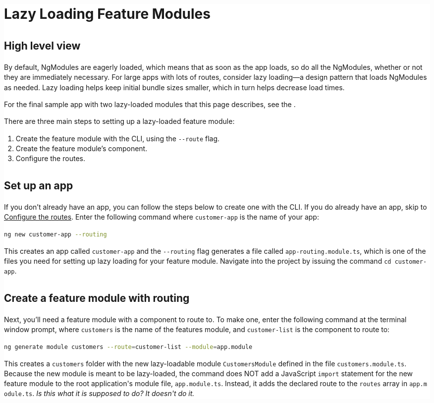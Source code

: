# Lazy Loading Feature Modules

## High level view

By default, NgModules are eagerly loaded, which means that as soon as the app loads, so do all the NgModules, whether or not they are immediately necessary. For large apps with lots of routes, consider lazy loading&mdash;a design pattern that loads NgModules as needed. Lazy loading helps keep initial
bundle sizes smaller, which in turn helps decrease load times.

For the final sample app with two lazy-loaded modules that this page describes, see the
<live-example></live-example>.

There are three main steps to setting up a lazy-loaded feature module:

1. Create the feature module with the CLI, using the `--route` flag.
1. Create the feature module’s component.
1. Configure the routes.

## Set up an app

If you don’t already have an app, you can follow the steps below to
create one with the CLI. If you do already have an app, skip to
[Configure the routes](#config-routes). Enter the following command
where `customer-app` is the name of your app:

```sh
ng new customer-app --routing
```

This creates an app called `customer-app` and the `--routing` flag
generates a file called `app-routing.module.ts`, which is one of
the files you need for setting up lazy loading for your feature module.
Navigate into the project by issuing the command `cd customer-app`.

## Create a feature module with routing

Next, you’ll need a feature module with a component to route to.
To make one, enter the following command at the terminal window prompt, where `customers` is the name of the features module, and `customer-list` is the component to route to:

```sh
ng generate module customers --route=customer-list --module=app.module
```

This creates a `customers` folder with the new lazy-loadable module `CustomersModule` defined in the file `customers.module.ts`.
Because the new module is meant to be lazy-loaded, the command does NOT add a JavaScript `import` statement for the new feature module to the root application's module file,
`app.module.ts`.
Instead, it adds the declared route to the `routes` array in `app.module.ts`. *Is this  what it is supposed to do? It doesn't do it.*
